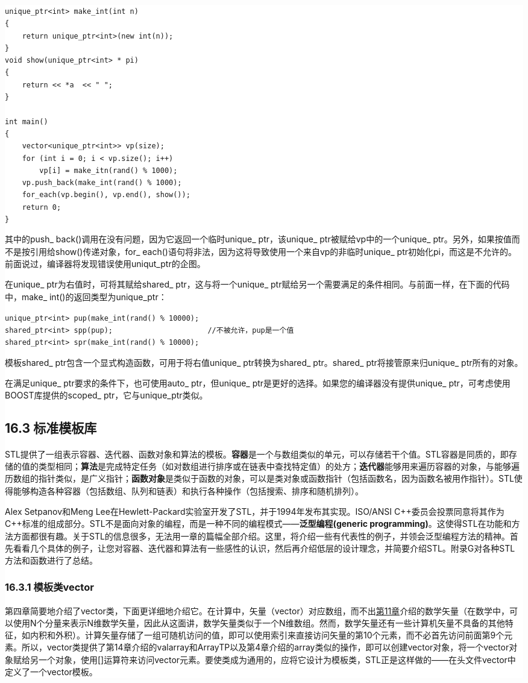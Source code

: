 ```
unique_ptr<int> make_int(int n)
{
    return unique_ptr<int>(new int(n));
}
void show(unique_ptr<int> * pi)
{
    return << *a  << " ";
}

int main()
{
    vector<unique_ptr<int>> vp(size);
    for (int i = 0; i < vp.size(); i++)
        vp[i] = make_itn(rand() % 1000);
    vp.push_back(make_int(rand() % 1000);
    for_each(vp.begin(), vp.end(), show());
    return 0;
}
```

其中的push_ back()调用在没有问题，因为它返回一个临时unique_ ptr，该unique_ ptr被赋给vp中的一个unique_ ptr。另外，如果按值而不是按引用给show()传递对象，for_ each()语句将非法，因为这将导致使用一个来自vp的非临时unique_ ptr初始化pi，而这是不允许的。前面说过，编译器将发现错误使用uniqut_ptr的企图。

在unique_ ptr为右值时，可将其赋给shared_ ptr，这与将一个unique_ ptr赋给另一个需要满足的条件相同。与前面一样，在下面的代码中，make_ int()的返回类型为unique_ptr：

```
unique_ptr<int> pup(make_int(rand() % 10000);
shared_ptr<int> spp(pup);                      //不被允许，pup是一个值
shared_ptr<int> spr(make_int(rand() % 10000);  
```

模板shared_ ptr包含一个显式构造函数，可用于将右值unique_ ptr转换为shared_ ptr。shared_ ptr将接管原来归unique_ ptr所有的对象。

在满足unique_ ptr要求的条件下，也可使用auto_ ptr，但unique_ ptr是更好的选择。如果您的编译器没有提供unique_ ptr，可考虑使用BOOST库提供的scoped_ ptr，它与unique_ptr类似。

## 16.3 标准模板库

STL提供了一组表示容器、迭代器、函数对象和算法的模板。**容器**是一个与数组类似的单元，可以存储若干个值。STL容器是同质的，即存储的值的类型相同；**算法**是完成特定任务（如对数组进行排序或在链表中查找特定值）的处方；**迭代器**能够用来遍历容器的对象，与能够遍历数组的指针类似，是广义指针；**函数对象**是类似于函数的对象，可以是类对象或函数指针（包括函数名，因为函数名被用作指针）。STL使得能够构造各种容器（包括数组、队列和链表）和执行各种操作（包括搜索、排序和随机排列）。

Alex Setpanov和Meng Lee在Hewlett-Packard实验室开发了STL，并于1994年发布其实现。ISO/ANSI C++委员会投票同意将其作为C++标准的组成部分。STL不是面向对象的编程，而是一种不同的编程模式——**泛型编程(generic programming)**。这使得STL在功能和方法方面都很有趣。关于STL的信息很多，无法用一章的篇幅全部介绍。这里，将介绍一些有代表性的例子，并领会泛型编程方法的精神。首先看看几个具体的例子，让您对容器、迭代器和算法有一些感性的认识，然后再介绍低层的设计理念，并简要介绍STL。附录G对各种STL方法和函数进行了总结。

### 16.3.1 模板类vector

第四章简要地介绍了vector类，下面更详细地介绍它。在计算中，矢量（vector）对应数组，而不出[第11章](https://www.zxpblog.cn/categories/C-Primer-Plus学习笔记/)介绍的数学矢量（在数学中，可以使用N个分量来表示N维数学矢量，因此从这面讲，数学矢量类似于一个N维数组。然而，数学矢量还有一些计算机矢量不具备的其他特征，如内积和外积）。计算矢量存储了一组可随机访问的值，即可以使用索引来直接访问矢量的第10个元素，而不必首先访问前面第9个元素。所以，vector类提供了第14章介绍的valarray和ArrayTP以及第4章介绍的array类似的操作，即可以创建vector对象，将一个vector对象赋给另一个对象，使用[]运算符来访问vector元素。要使类成为通用的，应将它设计为模板类，STL正是这样做的——在头文件vector中定义了一个vector模板。
